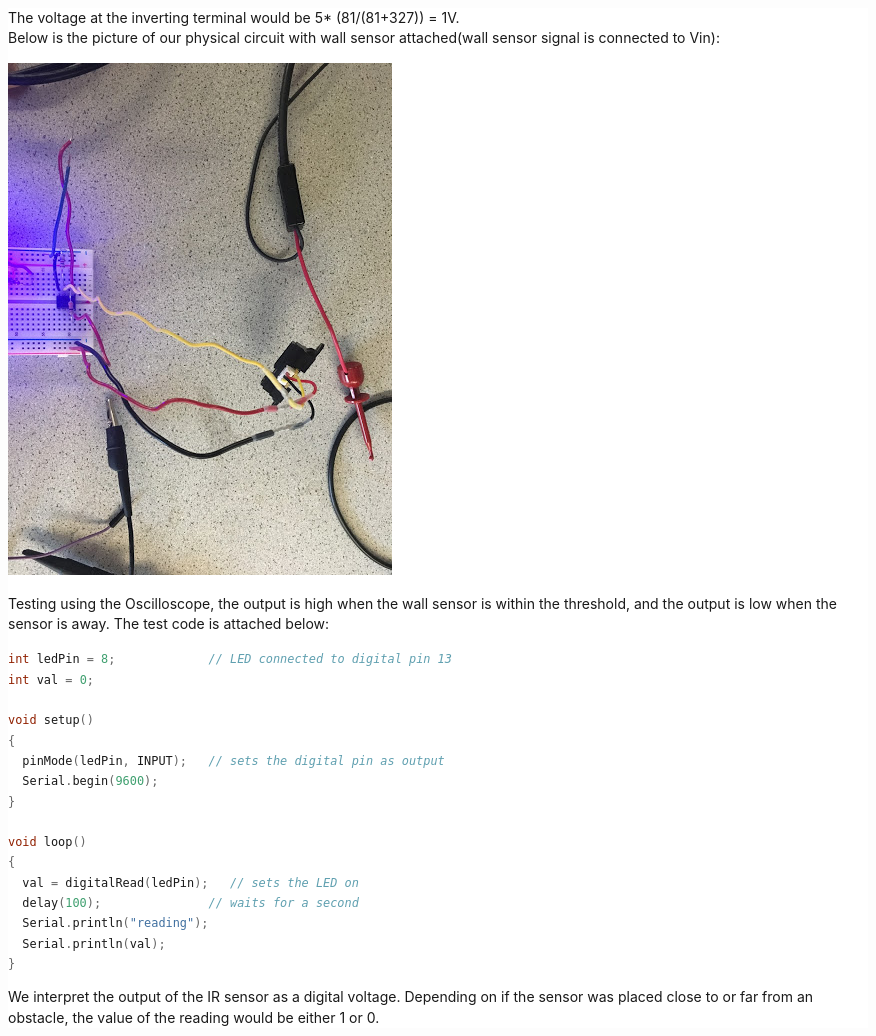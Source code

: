 The voltage at the inverting terminal would be 5* (81/(81+327)) = 1V.  
Below is the picture of our physical circuit with wall sensor attached(wall sensor signal is connected to Vin):

![](wires.jpg)

Testing using the Oscilloscope, the output is high when the wall sensor is within the threshold, and the output is low when the sensor is away.  The test code is attached below:

```c
int ledPin = 8;            	// LED connected to digital pin 13
int val = 0;

void setup()
{
  pinMode(ledPin, INPUT);  	// sets the digital pin as output
  Serial.begin(9600);
}

void loop()
{
  val = digitalRead(ledPin);   // sets the LED on
  delay(100);              	// waits for a second
  Serial.println("reading");
  Serial.println(val);
}
```

We interpret the output of the IR sensor as a digital voltage. Depending on if the sensor was placed close to or far from an obstacle, the value of the reading would be either 1 or 0.  
